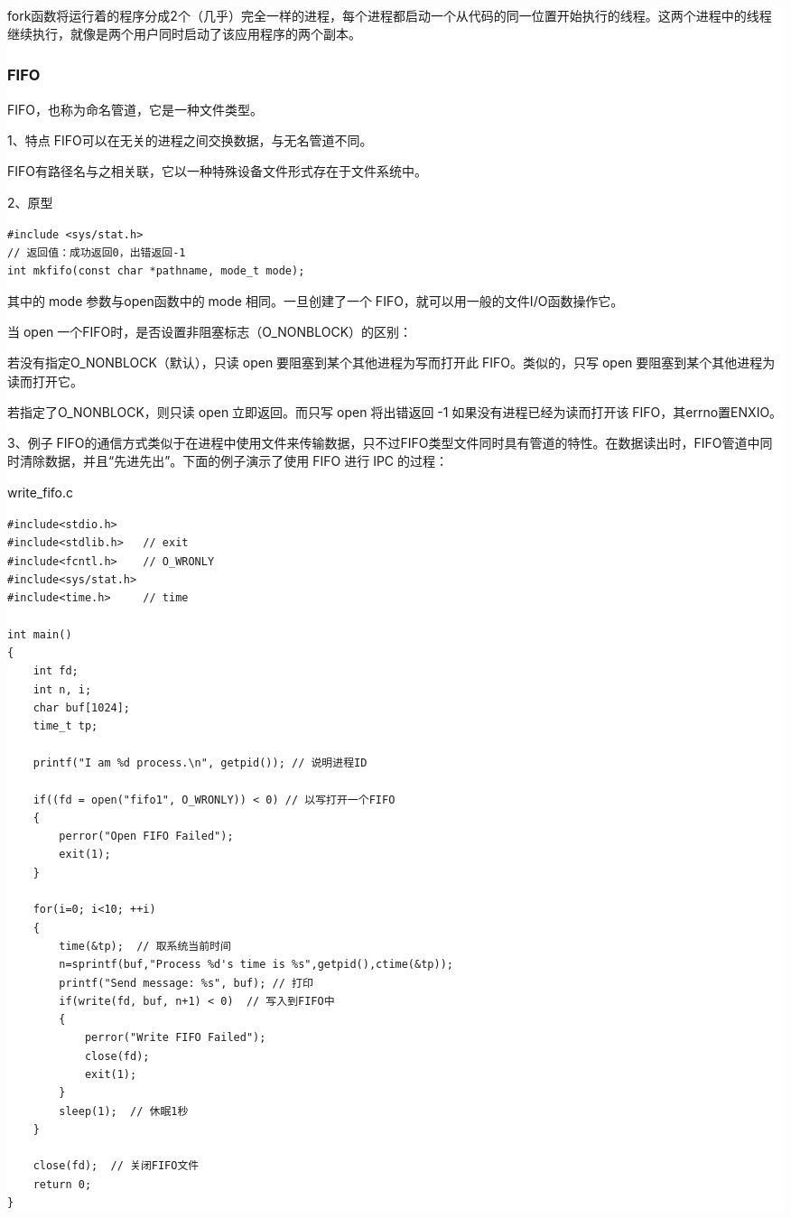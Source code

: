 fork函数将运行着的程序分成2个（几乎）完全一样的进程，每个进程都启动一个从代码的同一位置开始执行的线程。这两个进程中的线程继续执行，就像是两个用户同时启动了该应用程序的两个副本。
### FIFO
FIFO，也称为命名管道，它是一种文件类型。

1、特点
FIFO可以在无关的进程之间交换数据，与无名管道不同。

FIFO有路径名与之相关联，它以一种特殊设备文件形式存在于文件系统中。

2、原型
```
#include <sys/stat.h>  
// 返回值：成功返回0，出错返回-1
int mkfifo(const char *pathname, mode_t mode);
```
其中的 mode 参数与open函数中的 mode 相同。一旦创建了一个 FIFO，就可以用一般的文件I/O函数操作它。

当 open 一个FIFO时，是否设置非阻塞标志（O_NONBLOCK）的区别：

若没有指定O_NONBLOCK（默认），只读 open 要阻塞到某个其他进程为写而打开此 FIFO。类似的，只写 open 要阻塞到某个其他进程为读而打开它。

若指定了O_NONBLOCK，则只读 open 立即返回。而只写 open 将出错返回 -1 如果没有进程已经为读而打开该 FIFO，其errno置ENXIO。

3、例子
FIFO的通信方式类似于在进程中使用文件来传输数据，只不过FIFO类型文件同时具有管道的特性。在数据读出时，FIFO管道中同时清除数据，并且“先进先出”。下面的例子演示了使用 FIFO 进行 IPC 的过程：

write_fifo.c
```
#include<stdio.h>
#include<stdlib.h>   // exit
#include<fcntl.h>    // O_WRONLY
#include<sys/stat.h>
#include<time.h>     // time

int main()
{
    int fd;
    int n, i;
    char buf[1024];
    time_t tp;

    printf("I am %d process.\n", getpid()); // 说明进程ID
    
    if((fd = open("fifo1", O_WRONLY)) < 0) // 以写打开一个FIFO 
    {
        perror("Open FIFO Failed");
        exit(1);
    }

    for(i=0; i<10; ++i)
    {
        time(&tp);  // 取系统当前时间
        n=sprintf(buf,"Process %d's time is %s",getpid(),ctime(&tp));
        printf("Send message: %s", buf); // 打印
        if(write(fd, buf, n+1) < 0)  // 写入到FIFO中
        {
            perror("Write FIFO Failed");
            close(fd);
            exit(1);
        }
        sleep(1);  // 休眠1秒
    }

    close(fd);  // 关闭FIFO文件
    return 0;
}
```